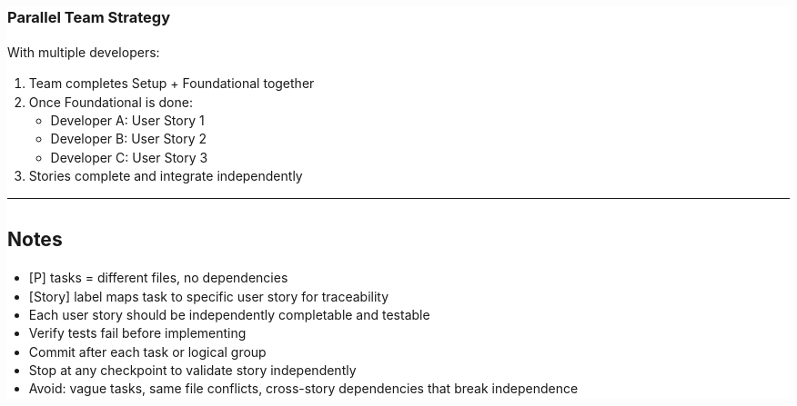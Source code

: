 ### Parallel Team Strategy

With multiple developers:

1. Team completes Setup + Foundational together
2. Once Foundational is done:
   - Developer A: User Story 1
   - Developer B: User Story 2
   - Developer C: User Story 3
3. Stories complete and integrate independently

---

## Notes

- [P] tasks = different files, no dependencies
- [Story] label maps task to specific user story for traceability
- Each user story should be independently completable and testable
- Verify tests fail before implementing
- Commit after each task or logical group
- Stop at any checkpoint to validate story independently
- Avoid: vague tasks, same file conflicts, cross-story dependencies that break independence